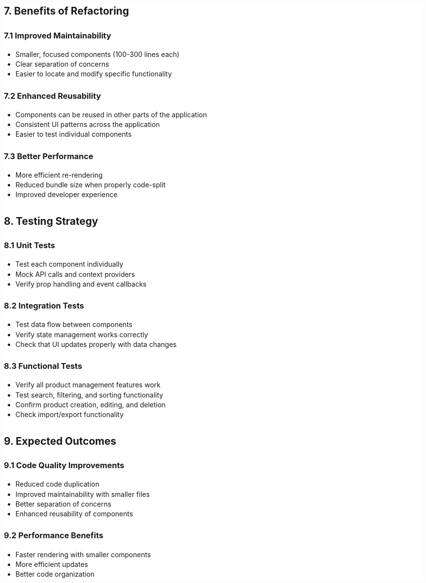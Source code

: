 ## 7. Benefits of Refactoring

### 7.1 Improved Maintainability
- Smaller, focused components (100-300 lines each)
- Clear separation of concerns
- Easier to locate and modify specific functionality

### 7.2 Enhanced Reusability
- Components can be reused in other parts of the application
- Consistent UI patterns across the application
- Easier to test individual components

### 7.3 Better Performance
- More efficient re-rendering
- Reduced bundle size when properly code-split
- Improved developer experience

## 8. Testing Strategy

### 8.1 Unit Tests
- Test each component individually
- Mock API calls and context providers
- Verify prop handling and event callbacks

### 8.2 Integration Tests
- Test data flow between components
- Verify state management works correctly
- Check that UI updates properly with data changes

### 8.3 Functional Tests
- Verify all product management features work
- Test search, filtering, and sorting functionality
- Confirm product creation, editing, and deletion
- Check import/export functionality

## 9. Expected Outcomes

### 9.1 Code Quality Improvements
- Reduced code duplication
- Improved maintainability with smaller files
- Better separation of concerns
- Enhanced reusability of components

### 9.2 Performance Benefits
- Faster rendering with smaller components
- More efficient updates
- Better code organization

